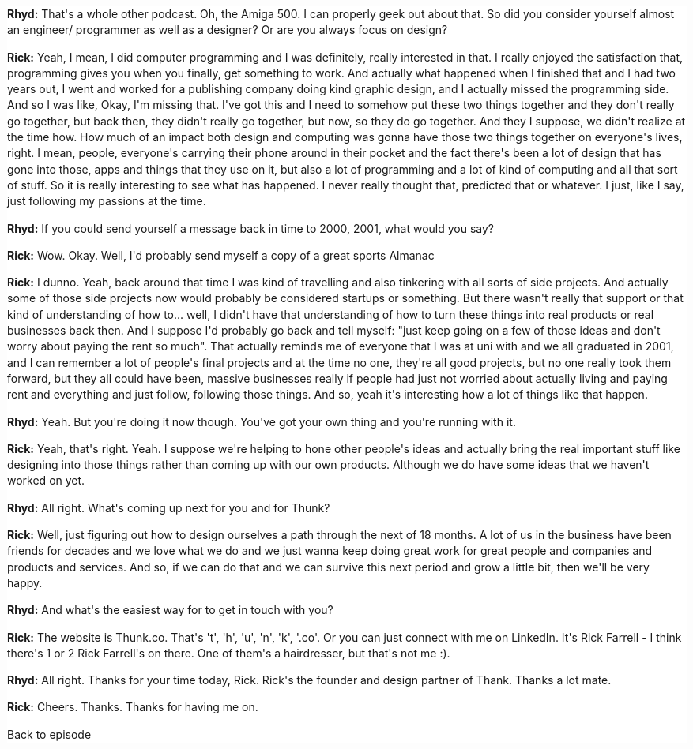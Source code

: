 **Rhyd:** That's a whole other podcast. Oh, the Amiga 500. I can properly geek out about that. So did you consider yourself almost an engineer/ programmer as well as a designer? Or are you always focus on design?

**Rick:** Yeah, I mean, I did computer programming and I was definitely, really interested in that. I really enjoyed the satisfaction that, programming gives you when you finally, get something to work. And actually what happened when I finished that and I had two years out, I went and worked for a publishing company doing kind graphic design, and I actually missed the programming side. And so I was like, Okay, I'm missing that. I've got this and I need to somehow put these two things together and they don't really go together, but back then, they didn't really go together, but now, so they do go together. And they I suppose, we didn't realize at the time how. How much of an impact both design and computing was gonna have those two things together on everyone's lives, right. I mean, people, everyone's carrying their phone around in their pocket and the fact there's been a lot of design that has gone into those, apps and things that they use on it, but also a lot of programming and a lot of kind of computing and all that sort of stuff. So it is really interesting to see what has happened. I never really thought that, predicted that or whatever. I just, like I say, just following my passions at the time.

**Rhyd:** If you could send yourself a message back in time to 2000, 2001, what would you say?

**Rick:** Wow. Okay. Well, I'd probably send myself a copy of a great sports Almanac

**Rick:** I dunno. Yeah, back around that time I was kind of travelling and also tinkering with all sorts of side projects. And actually some of those side projects now would probably be considered startups or something. But there wasn't really that support or that kind of understanding of how to... well, I didn't have that understanding of how to turn these things into real products or real businesses back then. And I suppose I'd probably go back and tell myself: "just keep going on a few of those ideas and don't worry about paying the rent so much". That actually reminds me of everyone that I was at uni with and we all graduated in 2001, and I can remember a lot of people's final projects and at the time no one, they're all good projects, but no one really took them forward, but they all could have been, massive businesses really if people had just not worried about actually living and paying rent and everything and just follow, following those things. And so, yeah it's interesting how a lot of things like that happen.

**Rhyd:** Yeah. But you're doing it now though. You've got your own thing and you're running with it.

**Rick:** Yeah, that's right. Yeah. I suppose we're helping to hone other people's ideas and actually bring the real important stuff like designing into those things rather than coming up with our own products. Although we do have some ideas that we haven't worked on yet.

**Rhyd:** All right. What's coming up next for you and for Thunk?

**Rick:** Well, just figuring out how to design ourselves a path through the next of 18 months. A lot of us in the business have been friends for decades and we love what we do and we just wanna keep doing great work for great people and companies and products and services. And so, if we can do that and we can survive this next period and grow a little bit, then we'll be very happy.

**Rhyd:** And what's the easiest way for to get in touch with you?

**Rick:** The website is Thunk.co. That's 't', 'h', 'u', 'n', 'k', '.co'. Or you can just connect with me on LinkedIn. It's Rick Farrell - I think there's 1 or 2 Rick Farrell's on there. One of them's a hairdresser, but that's not me :).

**Rhyd:** All right. Thanks for your time today, Rick. Rick's the founder and design partner of Thank. Thanks a lot mate.

**Rick:** Cheers. Thanks. Thanks for having me on.

[Back to episode](/podcast/ep-7-rick-farrell-penguins-lots-of-penguins.html)
